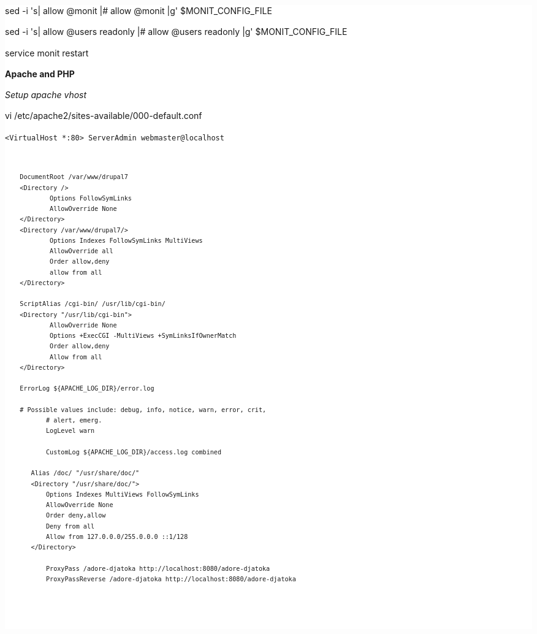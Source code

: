 sed -i 's|    allow @monit |#    allow @monit |g' $MONIT_CONFIG_FILE  

sed -i 's|    allow @users readonly |#    allow @users readonly |g' $MONIT_CONFIG_FILE  

service monit restart  

<b>Apache and PHP</b>  

_Setup apache vhost_  

vi /etc/apache2/sites-available/000-default.conf

<code><VirtualHost *:80>
        ServerAdmin webmaster@localhost

        DocumentRoot /var/www/drupal7
        <Directory />
                Options FollowSymLinks
                AllowOverride None
        </Directory>
        <Directory /var/www/drupal7/>
                Options Indexes FollowSymLinks MultiViews
                AllowOverride all
                Order allow,deny
                allow from all
        </Directory>

        ScriptAlias /cgi-bin/ /usr/lib/cgi-bin/
        <Directory "/usr/lib/cgi-bin">
                AllowOverride None
                Options +ExecCGI -MultiViews +SymLinksIfOwnerMatch
                Order allow,deny
                Allow from all
        </Directory>

        ErrorLog ${APACHE_LOG_DIR}/error.log

        # Possible values include: debug, info, notice, warn, error, crit,
               # alert, emerg.
               LogLevel warn

               CustomLog ${APACHE_LOG_DIR}/access.log combined

           Alias /doc/ "/usr/share/doc/"
           <Directory "/usr/share/doc/">
               Options Indexes MultiViews FollowSymLinks
               AllowOverride None
               Order deny,allow
               Deny from all
               Allow from 127.0.0.0/255.0.0.0 ::1/128
           </Directory>

               ProxyPass /adore-djatoka http://localhost:8080/adore-djatoka
               ProxyPassReverse /adore-djatoka http://localhost:8080/adore-djatoka
